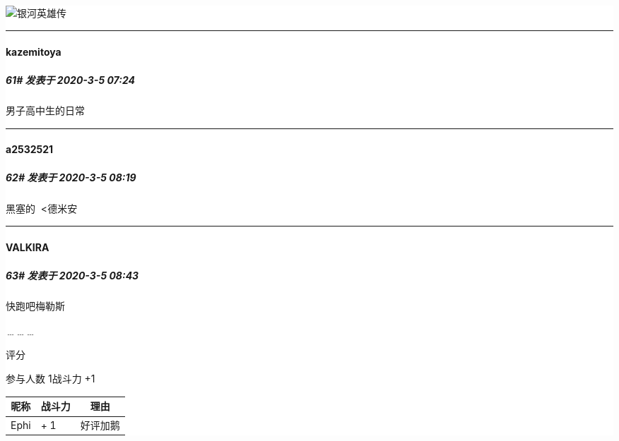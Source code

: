 

<img src="https://static.saraba1st.com/image/smiley/face2017/037.png" referrerpolicy="no-referrer">银河英雄传







-----

####  kazemitoya  
##### 61#       发表于 2020-3-5 07:24




男子高中生的日常







-----

####  a2532521  
##### 62#       发表于 2020-3-5 08:19




黑塞的  &lt;德米安







-----

####  VALKIRA  
##### 63#       发表于 2020-3-5 08:43




快跑吧梅勒斯



﹍﹍﹍

评分





 参与人数 1战斗力 +1

|昵称|战斗力|理由|
|----|---|---|
| Ephi| + 1|好评加鹅|


